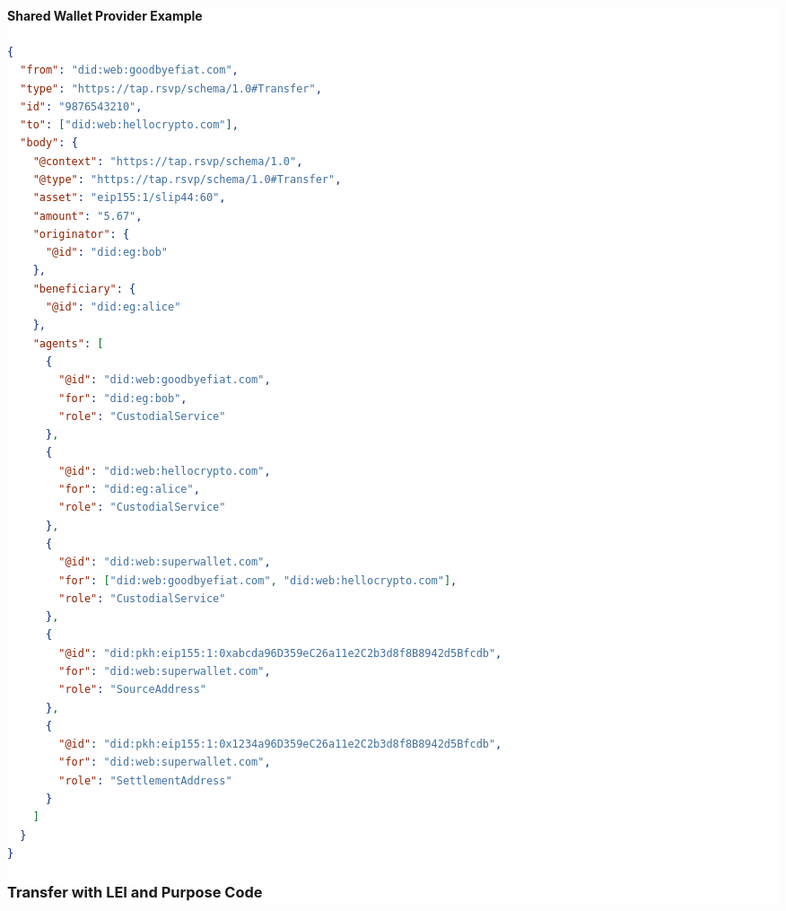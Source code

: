 #### Shared Wallet Provider Example

```json
{
  "from": "did:web:goodbyefiat.com",
  "type": "https://tap.rsvp/schema/1.0#Transfer",
  "id": "9876543210",
  "to": ["did:web:hellocrypto.com"],
  "body": {
    "@context": "https://tap.rsvp/schema/1.0",
    "@type": "https://tap.rsvp/schema/1.0#Transfer",
    "asset": "eip155:1/slip44:60",
    "amount": "5.67",
    "originator": {
      "@id": "did:eg:bob"
    },
    "beneficiary": {
      "@id": "did:eg:alice"
    },
    "agents": [
      {
        "@id": "did:web:goodbyefiat.com",
        "for": "did:eg:bob",
        "role": "CustodialService"
      },
      {
        "@id": "did:web:hellocrypto.com",
        "for": "did:eg:alice",
        "role": "CustodialService"
      },
      {
        "@id": "did:web:superwallet.com",
        "for": ["did:web:goodbyefiat.com", "did:web:hellocrypto.com"],
        "role": "CustodialService"
      },
      {
        "@id": "did:pkh:eip155:1:0xabcda96D359eC26a11e2C2b3d8f8B8942d5Bfcdb",
        "for": "did:web:superwallet.com",
        "role": "SourceAddress"
      },
      {
        "@id": "did:pkh:eip155:1:0x1234a96D359eC26a11e2C2b3d8f8B8942d5Bfcdb",
        "for": "did:web:superwallet.com",
        "role": "SettlementAddress"
      }
    ]
  }
}
```

### Transfer with LEI and Purpose Code


[TAIP-2]: ./TAIPs/taip-2
[TAIP-3]: ./TAIPs/taip-3
[TAIP-4]: ./TAIPs/taip-4
[TAIP-5]: ./TAIPs/taip-5
[TAIP-6]: ./TAIPs/taip-6
[TAIP-7]: ./TAIPs/taip-7
[TAIP-8]: ./TAIPs/taip-8
[TAIP-9]: ./TAIPs/taip-9
[TAIP-10]: ./TAIPs/taip-10
[TAIP-11]: ./TAIPs/taip-11
[TAIP-12]: ./TAIPs/taip-12
[TAIP-13]: ./TAIPs/taip-13
[TAIP-14]: ./TAIPs/taip-14
[TAIP-15]: ./TAIPs/taip-15
[TAIP-16]: ./TAIPs/taip-16